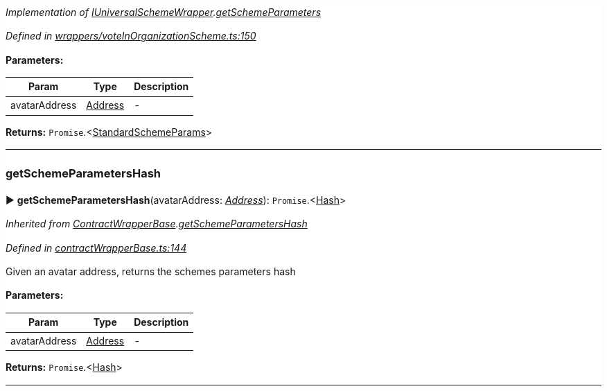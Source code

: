 

*Implementation of [IUniversalSchemeWrapper](../interfaces/IUniversalSchemeWrapper.md).[getSchemeParameters](../interfaces/IUniversalSchemeWrapper.md#getSchemeParameters)*

*Defined in [wrappers/voteInOrganizationScheme.ts:150](https://github.com/daostack/arc.js/blob/f343aa24/lib/wrappers/voteInOrganizationScheme.ts#L150)*



**Parameters:**

| Param | Type | Description |
| ------ | ------ | ------ |
| avatarAddress | [Address](../#Address)   |  - |





**Returns:** `Promise`.<[StandardSchemeParams](../interfaces/StandardSchemeParams.md)>





___

<a id="getSchemeParametersHash"></a>

###  getSchemeParametersHash

► **getSchemeParametersHash**(avatarAddress: *[Address](../#Address)*): `Promise`.<[Hash](../#Hash)>



*Inherited from [ContractWrapperBase](ContractWrapperBase.md).[getSchemeParametersHash](ContractWrapperBase.md#getSchemeParametersHash)*

*Defined in [contractWrapperBase.ts:144](https://github.com/daostack/arc.js/blob/f343aa24/lib/contractWrapperBase.ts#L144)*



Given an avatar address, returns the schemes parameters hash


**Parameters:**

| Param | Type | Description |
| ------ | ------ | ------ |
| avatarAddress | [Address](../#Address)   |  - |





**Returns:** `Promise`.<[Hash](../#Hash)>





___

<a id="getSchemePermissions"></a>

